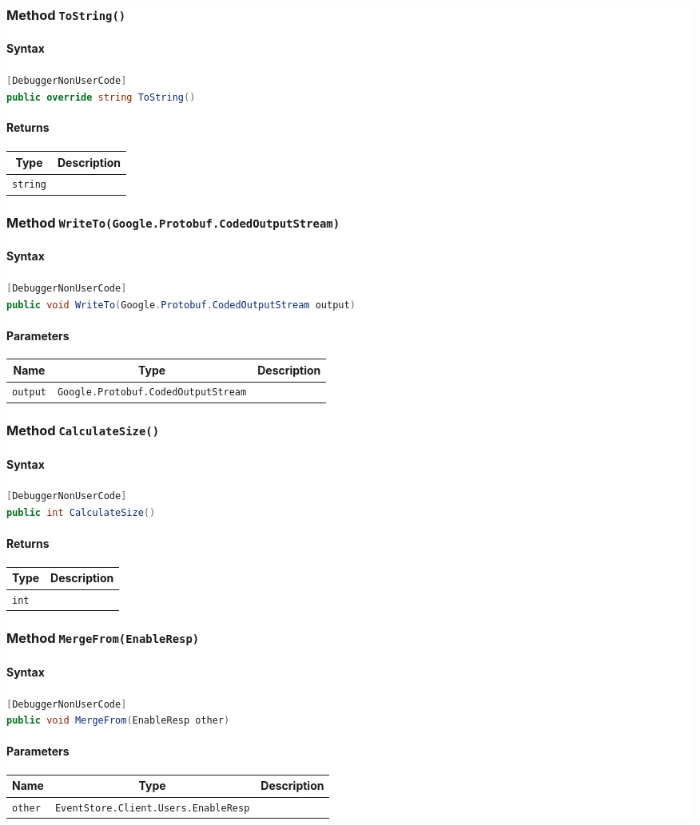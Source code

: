 

### Method `ToString()`

#### Syntax
```csharp
[DebuggerNonUserCode]
public override string ToString()
```
#### Returns
Type | Description
--- | ---
`string` | 



### Method `WriteTo(Google.Protobuf.CodedOutputStream)`

#### Syntax
```csharp
[DebuggerNonUserCode]
public void WriteTo(Google.Protobuf.CodedOutputStream output)
```
#### Parameters
Name | Type | Description
--- | --- | ---
`output` | `Google.Protobuf.CodedOutputStream` | 



### Method `CalculateSize()`

#### Syntax
```csharp
[DebuggerNonUserCode]
public int CalculateSize()
```
#### Returns
Type | Description
--- | ---
`int` | 



### Method `MergeFrom(EnableResp)`

#### Syntax
```csharp
[DebuggerNonUserCode]
public void MergeFrom(EnableResp other)
```
#### Parameters
Name | Type | Description
--- | --- | ---
`other` | `EventStore.Client.Users.EnableResp` | 
